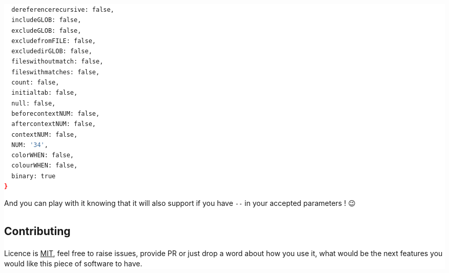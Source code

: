 ```sh
  dereferencerecursive: false,
  includeGLOB: false,
  excludeGLOB: false,
  excludefromFILE: false,
  excludedirGLOB: false,
  fileswithoutmatch: false,
  fileswithmatches: false,
  count: false,
  initialtab: false,
  null: false,
  beforecontextNUM: false,
  aftercontextNUM: false,
  contextNUM: false,
  NUM: '34',
  colorWHEN: false,
  colourWHEN: false,
  binary: true
}
```

And you can play with it knowing that it will also support if you have `--` in your accepted parameters ! :wink:

## Contributing

Licence is [MIT](LICENSE), feel free to raise issues, provide PR or just drop a word about how you use it, what would be the next features you would like this piece of software to have.
